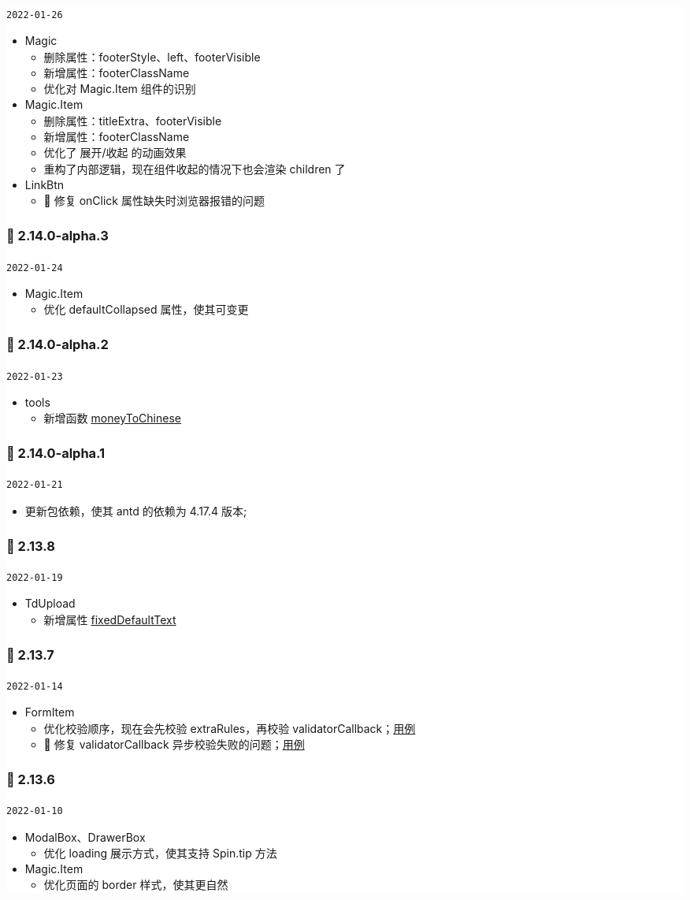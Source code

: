 `2022-01-26`

- Magic
  - 删除属性：footerStyle、left、footerVisible
  - 新增属性：footerClassName
  - 优化对 Magic.Item 组件的识别
- Magic.Item
  - 删除属性：titleExtra、footerVisible
  - 新增属性：footerClassName
  - 优化了 展开/收起 的动画效果
  - 重构了内部逻辑，现在组件收起的情况下也会渲染 children 了
- LinkBtn
  - 🐞 修复 onClick 属性缺失时浏览器报错的问题

### 🚀 2.14.0-alpha.3

`2022-01-24`

- Magic.Item
  - 优化 defaultCollapsed 属性，使其可变更

### 🚀 2.14.0-alpha.2

`2022-01-23`

- tools
  - 新增函数 [moneyToChinese](/tools/money-to-chinese)

### 🚀 2.14.0-alpha.1

`2022-01-21`

- 更新包依赖，使其 antd 的依赖为 4.17.4 版本;


### 🚀 2.13.8

`2022-01-19`

- TdUpload
  - 新增属性 [fixedDefaultText](/high-coupling/td-upload#td-upload-demo-11)

### 🚀 2.13.7

`2022-01-14`

- FormItem
  - 优化校验顺序，现在会先校验 extraRules，再校验 validatorCallback；[用例](/components/form-item#form-item-demo-1)
  - 🐞 修复 validatorCallback 异步校验失败的问题；[用例](/components/form-item#form-item-demo-2)

### 🚀 2.13.6

`2022-01-10`

- ModalBox、DrawerBox
  - 优化 loading 展示方式，使其支持 Spin.tip 方法
- Magic.Item
  - 优化页面的 border 样式，使其更自然
